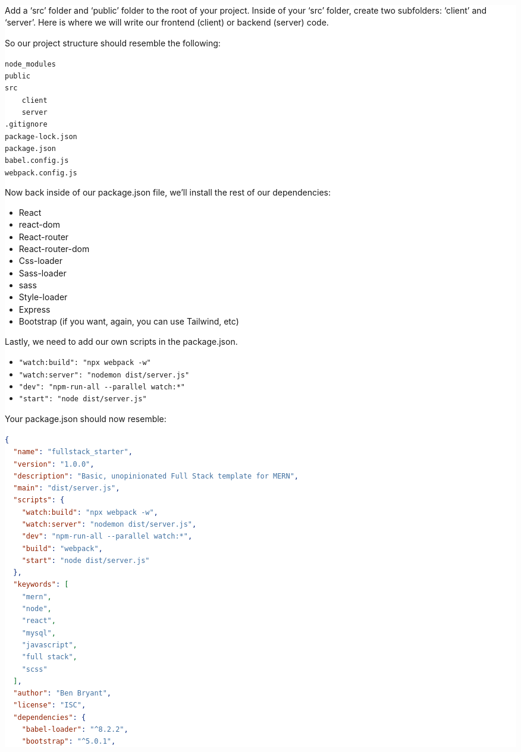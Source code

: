 Add a ‘src’ folder and ‘public’ folder to the root of your project. Inside of your ‘src’ folder, create two subfolders: ‘client’ and ‘server’. Here is where we will write our frontend (client) or backend (server) code.

So our project structure should resemble the following:

```txt
node_modules
public
src
    client
    server
.gitignore
package-lock.json
package.json
babel.config.js
webpack.config.js
```

Now back inside of our package.json file, we’ll install the rest of our dependencies:

- React
- react-dom
- React-router
- React-router-dom
- Css-loader
- Sass-loader
- sass
- Style-loader
- Express
- Bootstrap (if you want, again, you can use Tailwind, etc)

Lastly, we need to add our own scripts in the package.json.

- `"watch:build": "npx webpack -w"`
- `"watch:server": "nodemon dist/server.js"`
- `"dev": "npm-run-all --parallel watch:*"`
- `"start": "node dist/server.js"`

Your package.json should now resemble:

```json
{
  "name": "fullstack_starter",
  "version": "1.0.0",
  "description": "Basic, unopinionated Full Stack template for MERN",
  "main": "dist/server.js",
  "scripts": {
    "watch:build": "npx webpack -w",
    "watch:server": "nodemon dist/server.js",
    "dev": "npm-run-all --parallel watch:*",
    "build": "webpack",
    "start": "node dist/server.js"
  },
  "keywords": [
    "mern",
    "node",
    "react",
    "mysql",
    "javascript",
    "full stack",
    "scss"
  ],
  "author": "Ben Bryant",
  "license": "ISC",
  "dependencies": {
    "babel-loader": "^8.2.2",
    "bootstrap": "^5.0.1",
```